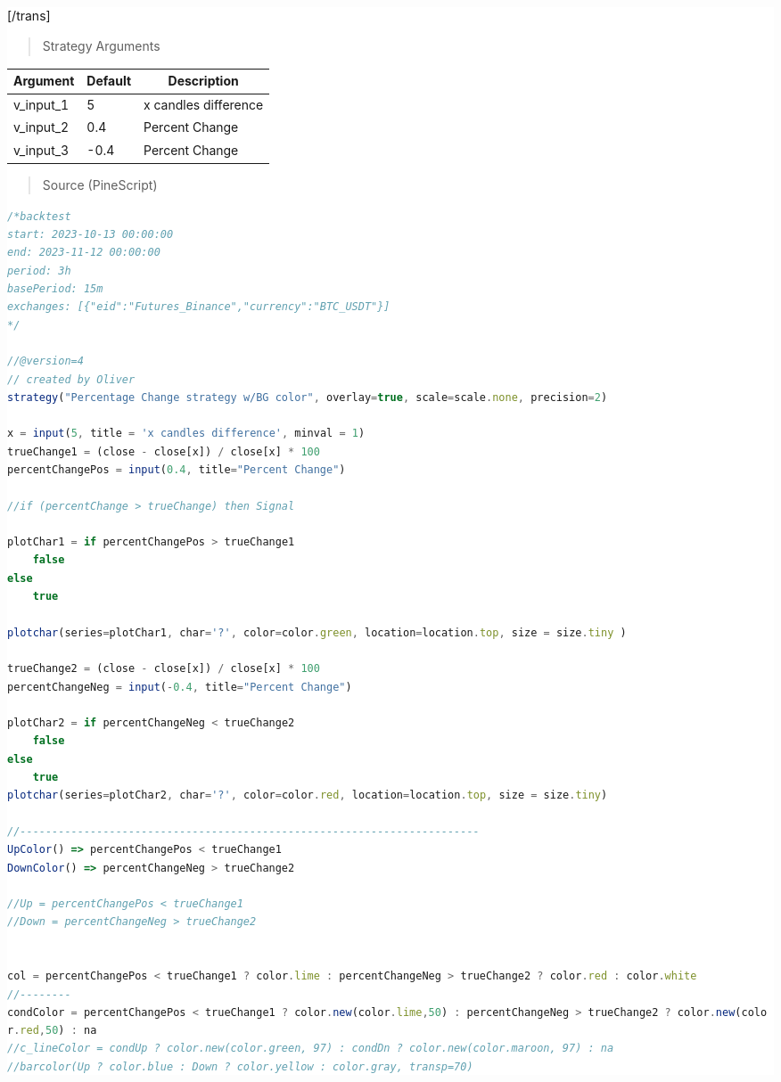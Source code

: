 [/trans]

> Strategy Arguments



|Argument|Default|Description|
|----|----|----|
|v_input_1|5|x candles difference|
|v_input_2|0.4|Percent Change|
|v_input_3|-0.4|Percent Change|


> Source (PineScript)

``` javascript
/*backtest
start: 2023-10-13 00:00:00
end: 2023-11-12 00:00:00
period: 3h
basePeriod: 15m
exchanges: [{"eid":"Futures_Binance","currency":"BTC_USDT"}]
*/

//@version=4
// created by Oliver
strategy("Percentage Change strategy w/BG color", overlay=true, scale=scale.none, precision=2)

x = input(5, title = 'x candles difference', minval = 1)
trueChange1 = (close - close[x]) / close[x] * 100
percentChangePos = input(0.4, title="Percent Change")

//if (percentChange > trueChange) then Signal  

plotChar1 = if percentChangePos > trueChange1
    false
else
    true

plotchar(series=plotChar1, char='?', color=color.green, location=location.top, size = size.tiny )

trueChange2 = (close - close[x]) / close[x] * 100
percentChangeNeg = input(-0.4, title="Percent Change")

plotChar2 = if percentChangeNeg < trueChange2
    false
else
    true
plotchar(series=plotChar2, char='?', color=color.red, location=location.top, size = size.tiny)

//------------------------------------------------------------------------
UpColor() => percentChangePos < trueChange1
DownColor() => percentChangeNeg > trueChange2

//Up = percentChangePos < trueChange1
//Down = percentChangeNeg > trueChange2


col = percentChangePos < trueChange1 ? color.lime : percentChangeNeg > trueChange2 ? color.red : color.white
//--------
condColor = percentChangePos < trueChange1 ? color.new(color.lime,50) : percentChangeNeg > trueChange2 ? color.new(color.red,50) : na
//c_lineColor = condUp ? color.new(color.green, 97) : condDn ? color.new(color.maroon, 97) : na
//barcolor(Up ? color.blue : Down ? color.yellow : color.gray, transp=70)
```